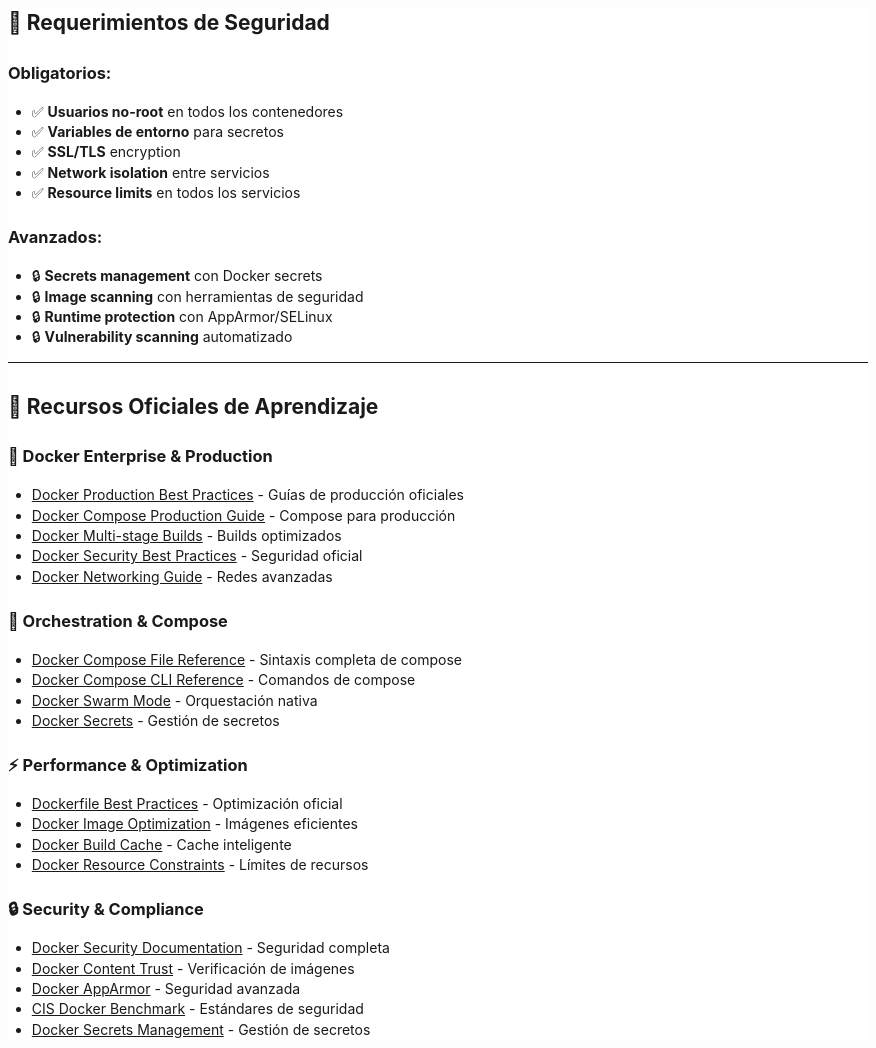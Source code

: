 
## 🔐 **Requerimientos de Seguridad**

### **Obligatorios:**
- ✅ **Usuarios no-root** en todos los contenedores
- ✅ **Variables de entorno** para secretos
- ✅ **SSL/TLS** encryption
- ✅ **Network isolation** entre servicios
- ✅ **Resource limits** en todos los servicios

### **Avanzados:**
- 🔒 **Secrets management** con Docker secrets
- 🔒 **Image scanning** con herramientas de seguridad
- 🔒 **Runtime protection** con AppArmor/SELinux
- 🔒 **Vulnerability scanning** automatizado

---

## 📖 **Recursos Oficiales de Aprendizaje**

### **🐳 Docker Enterprise & Production**
- [Docker Production Best Practices](https://docs.docker.com/config/containers/live-restore/) - Guías de producción oficiales
- [Docker Compose Production Guide](https://docs.docker.com/compose/production/) - Compose para producción
- [Docker Multi-stage Builds](https://docs.docker.com/develop/dev-best-practices/#use-multi-stage-builds) - Builds optimizados
- [Docker Security Best Practices](https://docs.docker.com/engine/security/security/) - Seguridad oficial
- [Docker Networking Guide](https://docs.docker.com/network/) - Redes avanzadas

### **🔧 Orchestration & Compose**
- [Docker Compose File Reference](https://docs.docker.com/compose/compose-file/) - Sintaxis completa de compose
- [Docker Compose CLI Reference](https://docs.docker.com/compose/reference/) - Comandos de compose
- [Docker Swarm Mode](https://docs.docker.com/engine/swarm/) - Orquestación nativa
- [Docker Secrets](https://docs.docker.com/engine/swarm/secrets/) - Gestión de secretos

### **⚡ Performance & Optimization**
- [Dockerfile Best Practices](https://docs.docker.com/develop/dev-best-practices/) - Optimización oficial
- [Docker Image Optimization](https://docs.docker.com/develop/dev-best-practices/#keep-images-small) - Imágenes eficientes
- [Docker Build Cache](https://docs.docker.com/develop/dev-best-practices/#leverage-build-cache) - Cache inteligente
- [Docker Resource Constraints](https://docs.docker.com/config/containers/resource_constraints/) - Límites de recursos

### **🔒 Security & Compliance**
- [Docker Security Documentation](https://docs.docker.com/engine/security/) - Seguridad completa
- [Docker Content Trust](https://docs.docker.com/engine/security/trust/) - Verificación de imágenes
- [Docker AppArmor](https://docs.docker.com/engine/security/apparmor/) - Seguridad avanzada
- [CIS Docker Benchmark](https://www.cisecurity.org/benchmark/docker) - Estándares de seguridad
- [Docker Secrets Management](https://docs.docker.com/engine/swarm/secrets/) - Gestión de secretos
